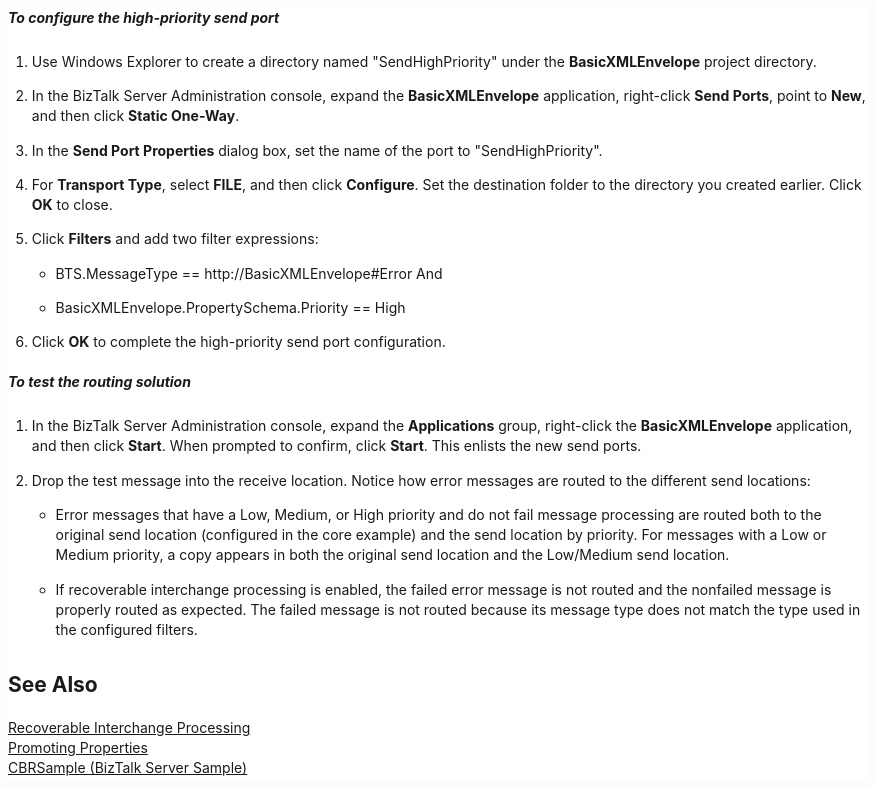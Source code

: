 ##### To configure the high-priority send port  
  
1.  Use Windows Explorer to create a directory named "SendHighPriority" under the **BasicXMLEnvelope** project directory.  
  
2.  In the BizTalk Server Administration console, expand the **BasicXMLEnvelope** application, right-click **Send Ports**, point to **New**, and then click **Static One-Way**.  
  
3.  In the **Send Port Properties** dialog box, set the name of the port to "SendHighPriority".  
  
4.  For **Transport Type**, select **FILE**, and then click **Configure**. Set the destination folder to the directory you created earlier. Click **OK** to close.  
  
5.  Click **Filters** and add two filter expressions:  
  
    -   BTS.MessageType == http://BasicXMLEnvelope#Error And  
  
    -   BasicXMLEnvelope.PropertySchema.Priority == High  
  
6.  Click **OK** to complete the high-priority send port configuration.  
  
##### To test the routing solution  
  
1.  In the BizTalk Server Administration console, expand the **Applications** group, right-click the **BasicXMLEnvelope** application, and then click **Start**. When prompted to confirm, click **Start**. This enlists the new send ports.  
  
2.  Drop the test message into the receive location. Notice how error messages are routed to the different send locations:  
  
    -   Error messages that have a Low, Medium, or High priority and do not fail message processing are routed both to the original send location (configured in the core example) and the send location by priority. For messages with a Low or Medium priority, a copy appears in both the original send location and the Low/Medium send location.  
  
    -   If recoverable interchange processing is enabled, the failed error message is not routed and the nonfailed message is properly routed as expected. The failed message is not routed because its message type does not match the type used in the configured filters.  
  
## See Also  
 [Recoverable Interchange Processing](../core/recoverable-interchange-processing.md)   
 [Promoting Properties](../core/promoting-properties.md)   
 [CBRSample (BizTalk Server Sample)](../core/cbrsample-biztalk-server-sample.md)